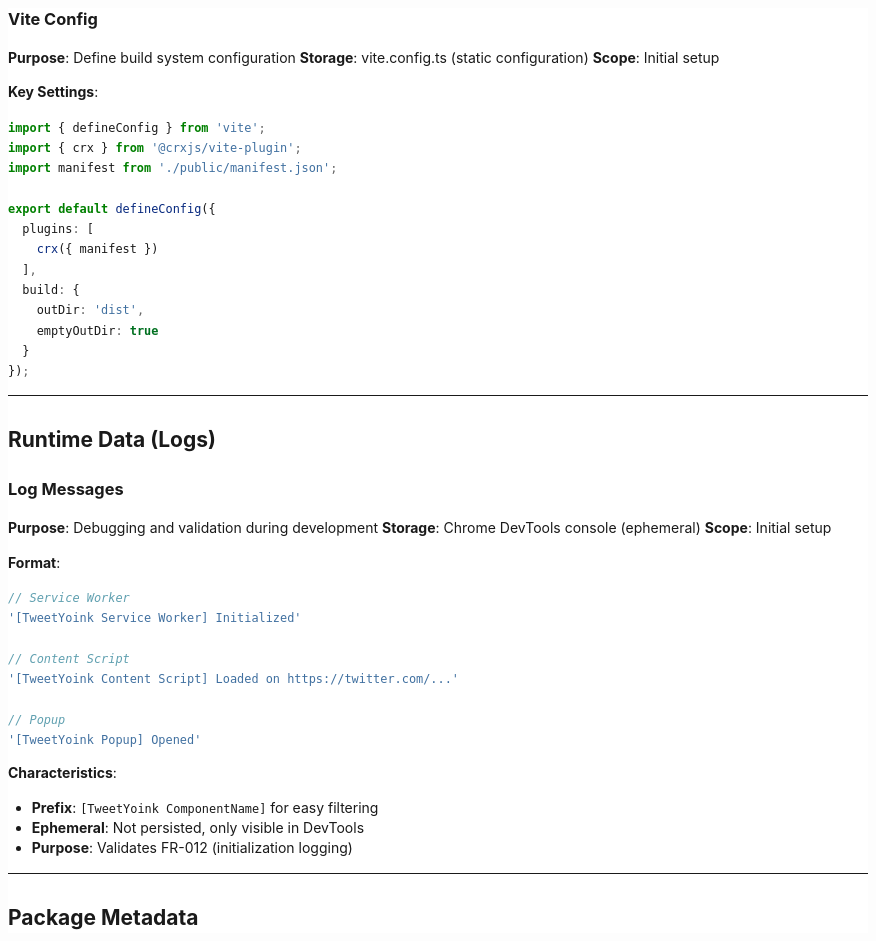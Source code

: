 ### Vite Config

**Purpose**: Define build system configuration
**Storage**: vite.config.ts (static configuration)
**Scope**: Initial setup

**Key Settings**:
```typescript
import { defineConfig } from 'vite';
import { crx } from '@crxjs/vite-plugin';
import manifest from './public/manifest.json';

export default defineConfig({
  plugins: [
    crx({ manifest })
  ],
  build: {
    outDir: 'dist',
    emptyOutDir: true
  }
});
```

---

## Runtime Data (Logs)

### Log Messages

**Purpose**: Debugging and validation during development
**Storage**: Chrome DevTools console (ephemeral)
**Scope**: Initial setup

**Format**:
```typescript
// Service Worker
'[TweetYoink Service Worker] Initialized'

// Content Script
'[TweetYoink Content Script] Loaded on https://twitter.com/...'

// Popup
'[TweetYoink Popup] Opened'
```

**Characteristics**:
- **Prefix**: `[TweetYoink ComponentName]` for easy filtering
- **Ephemeral**: Not persisted, only visible in DevTools
- **Purpose**: Validates FR-012 (initialization logging)

---

## Package Metadata

